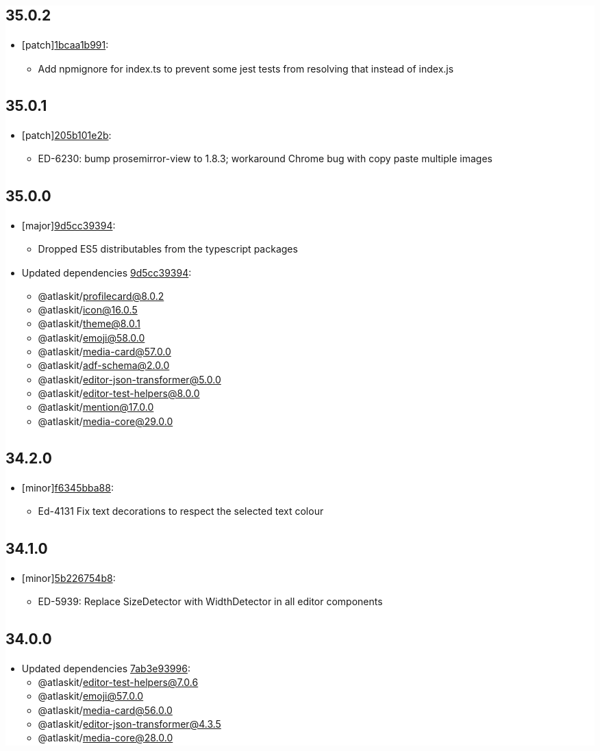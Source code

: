## 35.0.2

- [patch][1bcaa1b991](https://bitbucket.org/atlassian/atlaskit-mk-2/commits/1bcaa1b991):

  - Add npmignore for index.ts to prevent some jest tests from resolving that instead of index.js

## 35.0.1

- [patch][205b101e2b](https://bitbucket.org/atlassian/atlaskit-mk-2/commits/205b101e2b):

  - ED-6230: bump prosemirror-view to 1.8.3; workaround Chrome bug with copy paste multiple images

## 35.0.0

- [major][9d5cc39394](https://bitbucket.org/atlassian/atlaskit-mk-2/commits/9d5cc39394):

  - Dropped ES5 distributables from the typescript packages

- Updated dependencies [9d5cc39394](https://bitbucket.org/atlassian/atlaskit-mk-2/commits/9d5cc39394):
  - @atlaskit/profilecard@8.0.2
  - @atlaskit/icon@16.0.5
  - @atlaskit/theme@8.0.1
  - @atlaskit/emoji@58.0.0
  - @atlaskit/media-card@57.0.0
  - @atlaskit/adf-schema@2.0.0
  - @atlaskit/editor-json-transformer@5.0.0
  - @atlaskit/editor-test-helpers@8.0.0
  - @atlaskit/mention@17.0.0
  - @atlaskit/media-core@29.0.0

## 34.2.0

- [minor][f6345bba88](https://bitbucket.org/atlassian/atlaskit-mk-2/commits/f6345bba88):

  - Ed-4131 Fix text decorations to respect the selected text colour

## 34.1.0

- [minor][5b226754b8](https://bitbucket.org/atlassian/atlaskit-mk-2/commits/5b226754b8):

  - ED-5939: Replace SizeDetector with WidthDetector in all editor components

## 34.0.0

- Updated dependencies [7ab3e93996](https://bitbucket.org/atlassian/atlaskit-mk-2/commits/7ab3e93996):
  - @atlaskit/editor-test-helpers@7.0.6
  - @atlaskit/emoji@57.0.0
  - @atlaskit/media-card@56.0.0
  - @atlaskit/editor-json-transformer@4.3.5
  - @atlaskit/media-core@28.0.0
